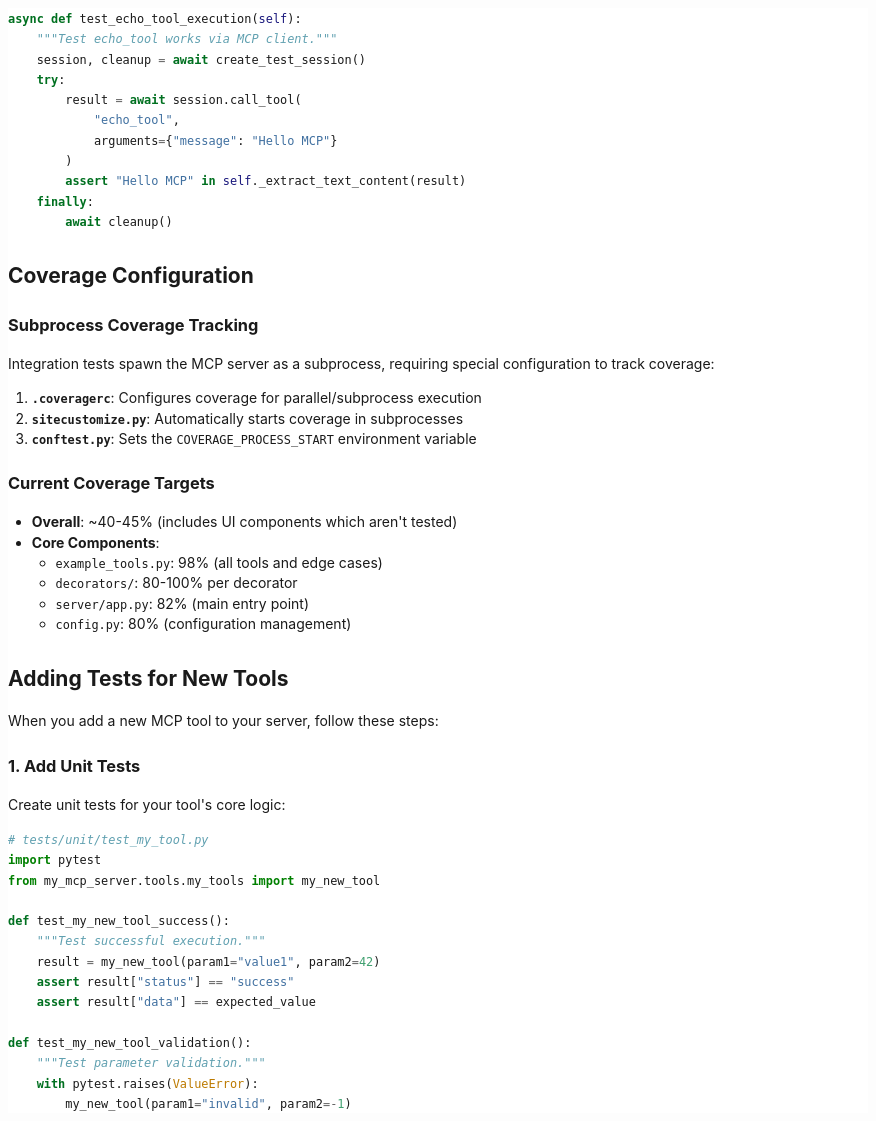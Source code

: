 ```python
async def test_echo_tool_execution(self):
    """Test echo_tool works via MCP client."""
    session, cleanup = await create_test_session()
    try:
        result = await session.call_tool(
            "echo_tool",
            arguments={"message": "Hello MCP"}
        )
        assert "Hello MCP" in self._extract_text_content(result)
    finally:
        await cleanup()
```

## Coverage Configuration

### Subprocess Coverage Tracking

Integration tests spawn the MCP server as a subprocess, requiring special configuration to track coverage:

1. **`.coveragerc`**: Configures coverage for parallel/subprocess execution
2. **`sitecustomize.py`**: Automatically starts coverage in subprocesses
3. **`conftest.py`**: Sets the `COVERAGE_PROCESS_START` environment variable

### Current Coverage Targets

- **Overall**: ~40-45% (includes UI components which aren't tested)
- **Core Components**:
  - `example_tools.py`: 98% (all tools and edge cases)
  - `decorators/`: 80-100% per decorator
  - `server/app.py`: 82% (main entry point)
  - `config.py`: 80% (configuration management)

## Adding Tests for New Tools

When you add a new MCP tool to your server, follow these steps:

### 1. Add Unit Tests

Create unit tests for your tool's core logic:

```python
# tests/unit/test_my_tool.py
import pytest
from my_mcp_server.tools.my_tools import my_new_tool

def test_my_new_tool_success():
    """Test successful execution."""
    result = my_new_tool(param1="value1", param2=42)
    assert result["status"] == "success"
    assert result["data"] == expected_value

def test_my_new_tool_validation():
    """Test parameter validation."""
    with pytest.raises(ValueError):
        my_new_tool(param1="invalid", param2=-1)
```
